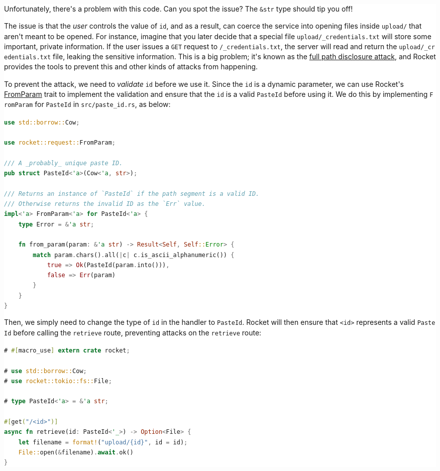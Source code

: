 Unfortunately, there's a problem with this code. Can you spot the issue? The
`&str` type should tip you off!

The issue is that the _user_ controls the value of `id`, and as a result, can
coerce the service into opening files inside `upload/` that aren't meant to be
opened. For instance, imagine that you later decide that a special file
`upload/_credentials.txt` will store some important, private information. If the
user issues a `GET` request to `/_credentials.txt`, the server will read and
return the `upload/_credentials.txt` file, leaking the sensitive information.
This is a big problem; it's known as the [full path disclosure
attack](https://www.owasp.org/index.php/Full_Path_Disclosure), and Rocket
provides the tools to prevent this and other kinds of attacks from happening.

To prevent the attack, we need to _validate_ `id` before we use it. Since the
`id` is a dynamic parameter, we can use Rocket's
[FromParam](@api/rocket/request/trait.FromParam.html) trait to
implement the validation and ensure that the `id` is a valid `PasteId` before
using it. We do this by implementing `FromParam` for `PasteId` in
`src/paste_id.rs`, as below:

```rust
use std::borrow::Cow;

use rocket::request::FromParam;

/// A _probably_ unique paste ID.
pub struct PasteId<'a>(Cow<'a, str>);

/// Returns an instance of `PasteId` if the path segment is a valid ID.
/// Otherwise returns the invalid ID as the `Err` value.
impl<'a> FromParam<'a> for PasteId<'a> {
    type Error = &'a str;

    fn from_param(param: &'a str) -> Result<Self, Self::Error> {
        match param.chars().all(|c| c.is_ascii_alphanumeric()) {
            true => Ok(PasteId(param.into())),
            false => Err(param)
        }
    }
}
```

Then, we simply need to change the type of `id` in the handler to `PasteId`.
Rocket will then ensure that `<id>` represents a valid `PasteId` before calling
the `retrieve` route, preventing attacks on the `retrieve` route:

```rust
# #[macro_use] extern crate rocket;

# use std::borrow::Cow;
# use rocket::tokio::fs::File;

# type PasteId<'a> = &'a str;

#[get("/<id>")]
async fn retrieve(id: PasteId<'_>) -> Option<File> {
    let filename = format!("upload/{id}", id = id);
    File::open(&filename).await.ok()
}
```


[`kibibytes()`]: @api/rocket/data/trait.ToByteUnit.html#tymethod.kibibytes
[`ToByteUnit`]: @api/rocket/data/trait.ToByteUnit.html